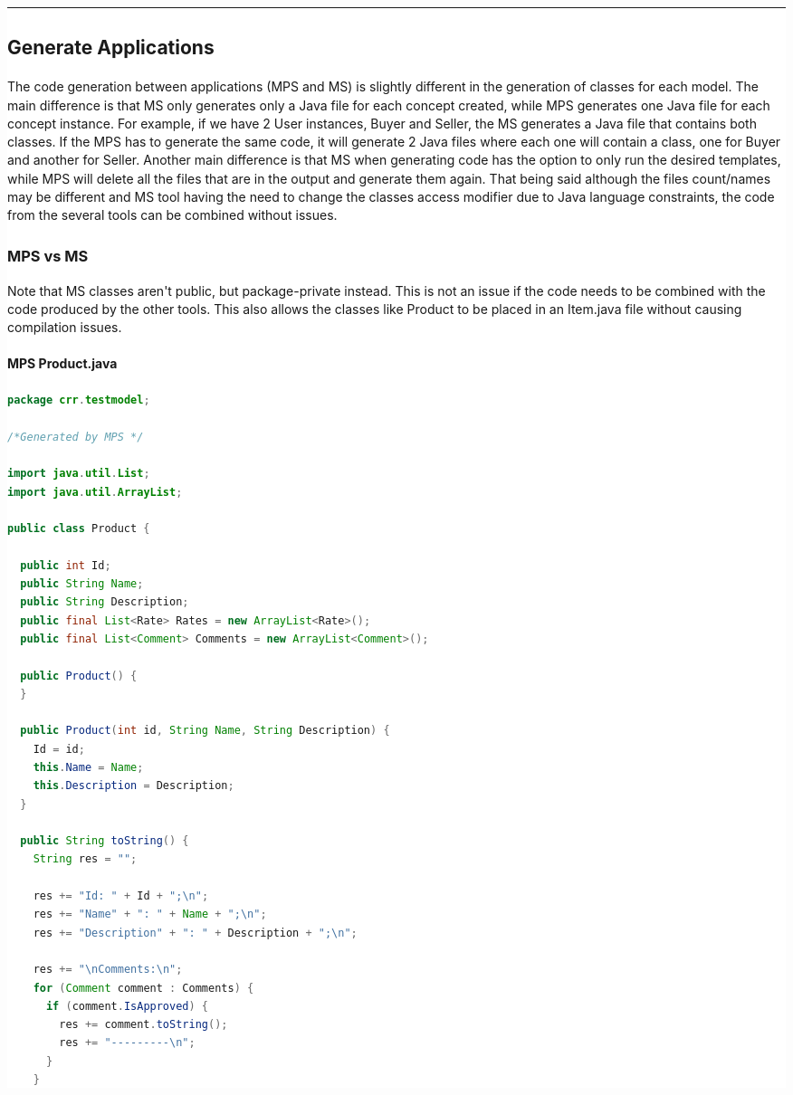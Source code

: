 -----

## Generate Applications

The code generation between applications (MPS and MS) is slightly different in the generation of classes for each model. The main difference is that MS only generates only a Java file for each concept created, while MPS generates one Java file for each concept instance. For example, if we have 2 User instances, Buyer and Seller, the MS generates a Java file that contains both classes. If the MPS has to generate the same code, it will generate 2 Java files where each one will contain a class, one for Buyer and another for Seller.
Another main difference is that MS when generating code has the option to only run the desired templates, while MPS will delete all the files that are in the output and generate them again.
That being said although the files count/names may be different and MS tool having the need to change the classes access modifier due to Java language constraints, the code from the several tools can be combined without issues.

### MPS vs MS

Note that MS classes aren't public, but package-private instead. This is not an issue if the code needs to be combined with the code produced by the other tools. This also allows the classes like Product to be placed in an Item.java file without causing compilation issues.

#### MPS Product.java

```java
package crr.testmodel;

/*Generated by MPS */

import java.util.List;
import java.util.ArrayList;

public class Product {

  public int Id;
  public String Name;
  public String Description;
  public final List<Rate> Rates = new ArrayList<Rate>();
  public final List<Comment> Comments = new ArrayList<Comment>();

  public Product() {
  }

  public Product(int id, String Name, String Description) {
    Id = id;
    this.Name = Name;
    this.Description = Description;
  }

  public String toString() {
    String res = "";

    res += "Id: " + Id + ";\n";
    res += "Name" + ": " + Name + ";\n";
    res += "Description" + ": " + Description + ";\n";

    res += "\nComments:\n";
    for (Comment comment : Comments) {
      if (comment.IsApproved) {
        res += comment.toString();
        res += "---------\n";
      }
    }

```